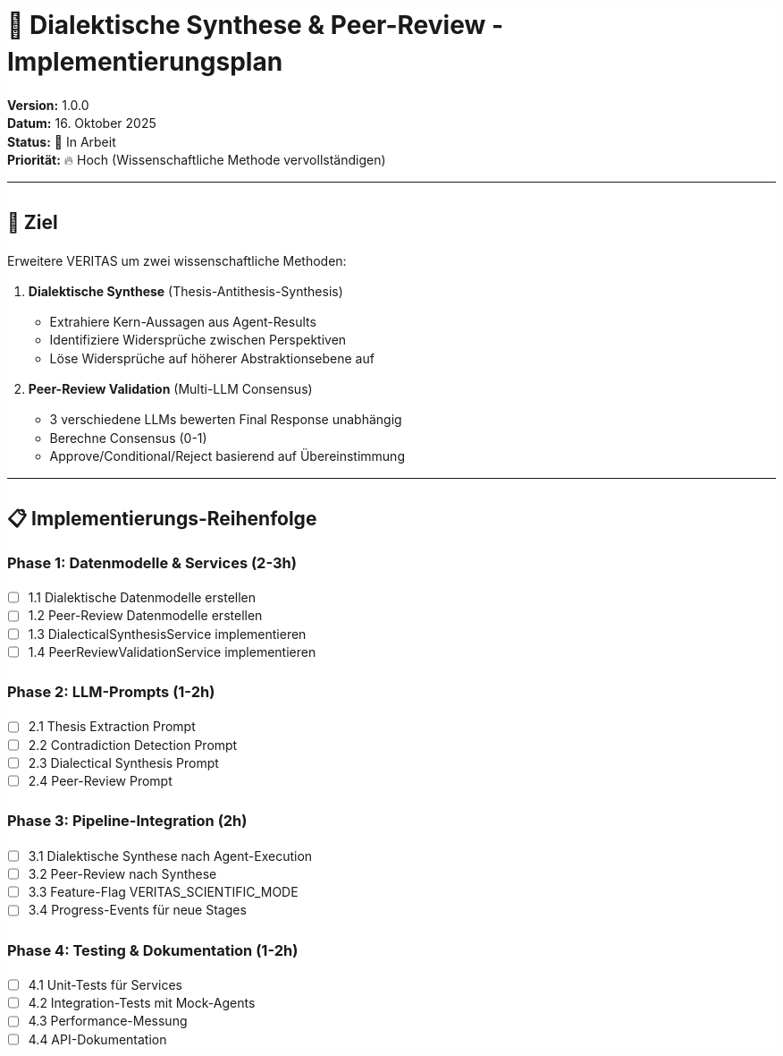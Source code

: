 # 🔬 Dialektische Synthese & Peer-Review - Implementierungsplan

**Version:** 1.0.0  
**Datum:** 16. Oktober 2025  
**Status:** 🔄 In Arbeit  
**Priorität:** 🔥 Hoch (Wissenschaftliche Methode vervollständigen)

---

## 🎯 Ziel

Erweitere VERITAS um zwei wissenschaftliche Methoden:

1. **Dialektische Synthese** (Thesis-Antithesis-Synthesis)
   - Extrahiere Kern-Aussagen aus Agent-Results
   - Identifiziere Widersprüche zwischen Perspektiven
   - Löse Widersprüche auf höherer Abstraktionsebene auf

2. **Peer-Review Validation** (Multi-LLM Consensus)
   - 3 verschiedene LLMs bewerten Final Response unabhängig
   - Berechne Consensus (0-1)
   - Approve/Conditional/Reject basierend auf Übereinstimmung

---

## 📋 Implementierungs-Reihenfolge

### Phase 1: Datenmodelle & Services (2-3h)
- [ ] 1.1 Dialektische Datenmodelle erstellen
- [ ] 1.2 Peer-Review Datenmodelle erstellen
- [ ] 1.3 DialecticalSynthesisService implementieren
- [ ] 1.4 PeerReviewValidationService implementieren

### Phase 2: LLM-Prompts (1-2h)
- [ ] 2.1 Thesis Extraction Prompt
- [ ] 2.2 Contradiction Detection Prompt
- [ ] 2.3 Dialectical Synthesis Prompt
- [ ] 2.4 Peer-Review Prompt

### Phase 3: Pipeline-Integration (2h)
- [ ] 3.1 Dialektische Synthese nach Agent-Execution
- [ ] 3.2 Peer-Review nach Synthese
- [ ] 3.3 Feature-Flag VERITAS_SCIENTIFIC_MODE
- [ ] 3.4 Progress-Events für neue Stages

### Phase 4: Testing & Dokumentation (1-2h)
- [ ] 4.1 Unit-Tests für Services
- [ ] 4.2 Integration-Tests mit Mock-Agents
- [ ] 4.3 Performance-Messung
- [ ] 4.4 API-Dokumentation
